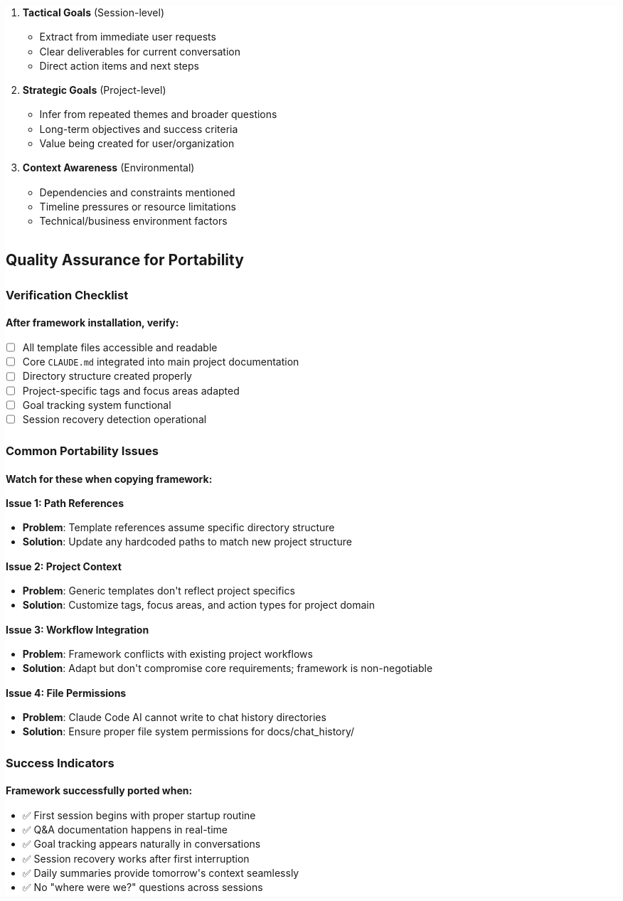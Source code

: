 1. **Tactical Goals** (Session-level)
   - Extract from immediate user requests
   - Clear deliverables for current conversation
   - Direct action items and next steps

2. **Strategic Goals** (Project-level)
   - Infer from repeated themes and broader questions
   - Long-term objectives and success criteria
   - Value being created for user/organization

3. **Context Awareness** (Environmental)
   - Dependencies and constraints mentioned
   - Timeline pressures or resource limitations  
   - Technical/business environment factors

## Quality Assurance for Portability

### Verification Checklist
**After framework installation, verify:**
- [ ] All template files accessible and readable
- [ ] Core `CLAUDE.md` integrated into main project documentation
- [ ] Directory structure created properly
- [ ] Project-specific tags and focus areas adapted
- [ ] Goal tracking system functional
- [ ] Session recovery detection operational

### Common Portability Issues
**Watch for these when copying framework:**

**Issue 1: Path References**
- **Problem**: Template references assume specific directory structure
- **Solution**: Update any hardcoded paths to match new project structure

**Issue 2: Project Context**
- **Problem**: Generic templates don't reflect project specifics
- **Solution**: Customize tags, focus areas, and action types for project domain

**Issue 3: Workflow Integration**  
- **Problem**: Framework conflicts with existing project workflows
- **Solution**: Adapt but don't compromise core requirements; framework is non-negotiable

**Issue 4: File Permissions**
- **Problem**: Claude Code AI cannot write to chat history directories
- **Solution**: Ensure proper file system permissions for docs/chat_history/

### Success Indicators
**Framework successfully ported when:**
- ✅ First session begins with proper startup routine
- ✅ Q&A documentation happens in real-time
- ✅ Goal tracking appears naturally in conversations
- ✅ Session recovery works after first interruption
- ✅ Daily summaries provide tomorrow's context seamlessly
- ✅ No "where were we?" questions across sessions
